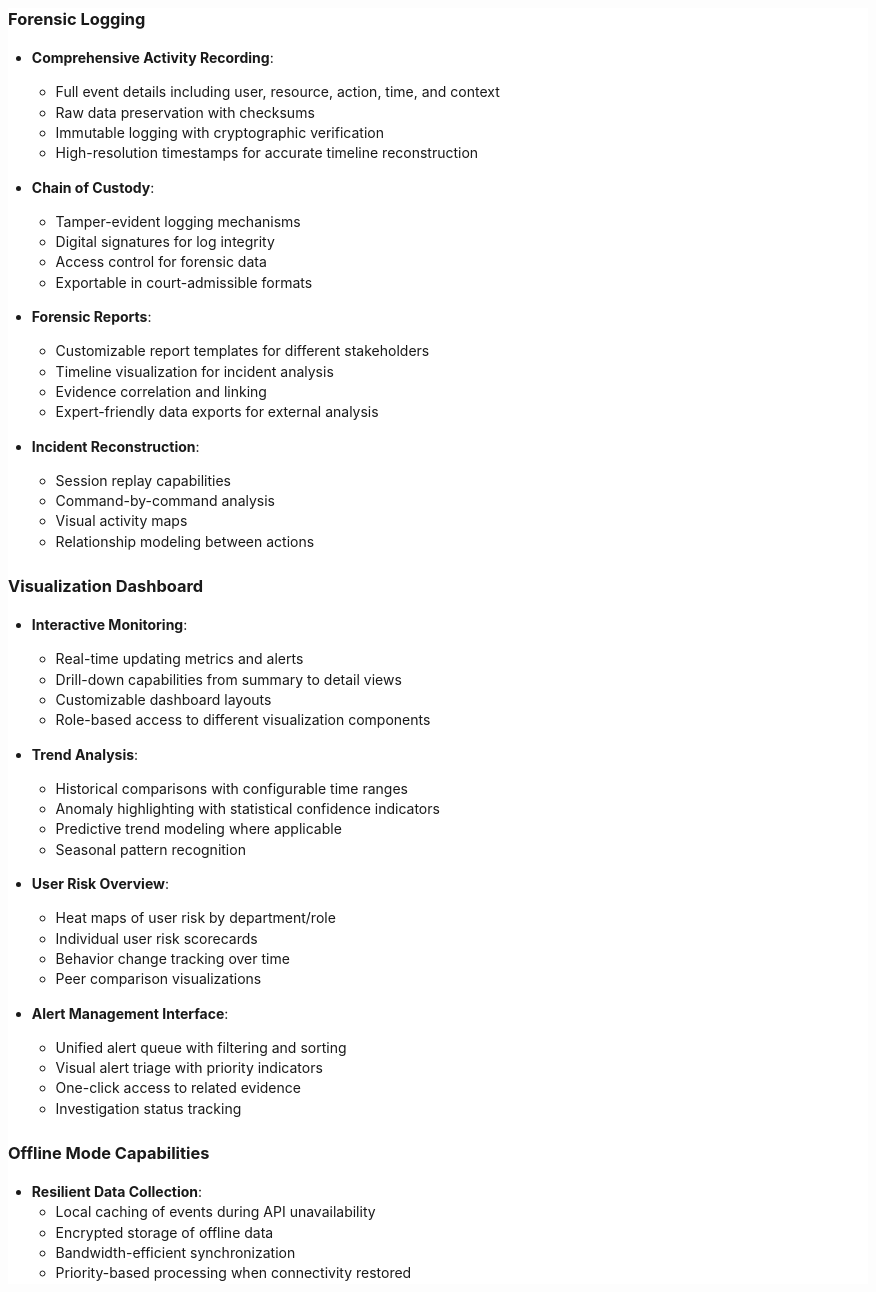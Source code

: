 ### Forensic Logging
- **Comprehensive Activity Recording**:
  - Full event details including user, resource, action, time, and context
  - Raw data preservation with checksums
  - Immutable logging with cryptographic verification
  - High-resolution timestamps for accurate timeline reconstruction

- **Chain of Custody**:
  - Tamper-evident logging mechanisms
  - Digital signatures for log integrity
  - Access control for forensic data
  - Exportable in court-admissible formats

- **Forensic Reports**:
  - Customizable report templates for different stakeholders
  - Timeline visualization for incident analysis
  - Evidence correlation and linking
  - Expert-friendly data exports for external analysis

- **Incident Reconstruction**:
  - Session replay capabilities
  - Command-by-command analysis
  - Visual activity maps
  - Relationship modeling between actions

### Visualization Dashboard
- **Interactive Monitoring**:
  - Real-time updating metrics and alerts
  - Drill-down capabilities from summary to detail views
  - Customizable dashboard layouts
  - Role-based access to different visualization components

- **Trend Analysis**:
  - Historical comparisons with configurable time ranges
  - Anomaly highlighting with statistical confidence indicators
  - Predictive trend modeling where applicable
  - Seasonal pattern recognition

- **User Risk Overview**:
  - Heat maps of user risk by department/role
  - Individual user risk scorecards
  - Behavior change tracking over time
  - Peer comparison visualizations

- **Alert Management Interface**:
  - Unified alert queue with filtering and sorting
  - Visual alert triage with priority indicators
  - One-click access to related evidence
  - Investigation status tracking

### Offline Mode Capabilities
- **Resilient Data Collection**:
  - Local caching of events during API unavailability
  - Encrypted storage of offline data
  - Bandwidth-efficient synchronization
  - Priority-based processing when connectivity restored
